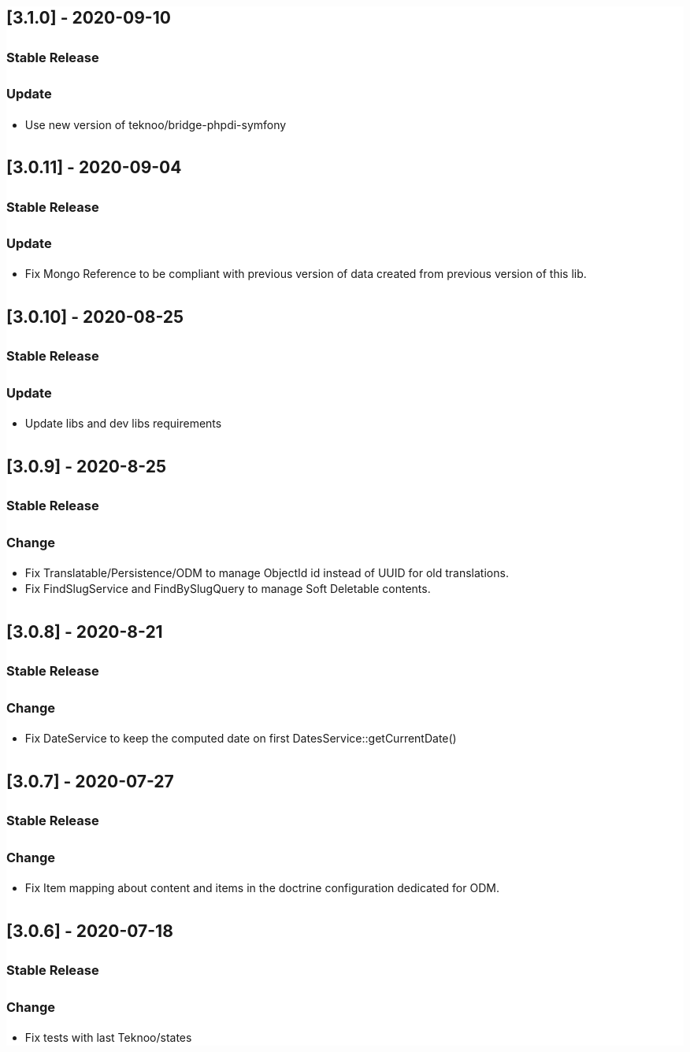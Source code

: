 ## [3.1.0] - 2020-09-10
### Stable Release
### Update
- Use new version of teknoo/bridge-phpdi-symfony

## [3.0.11] - 2020-09-04
### Stable Release
### Update
- Fix Mongo Reference to be compliant with previous version of data created from previous version of this lib.

## [3.0.10] - 2020-08-25
### Stable Release
### Update
- Update libs and dev libs requirements

## [3.0.9] - 2020-8-25
### Stable Release
### Change
- Fix Translatable/Persistence/ODM to manage ObjectId id instead of UUID for old translations.
- Fix FindSlugService and FindBySlugQuery to manage Soft Deletable contents.

## [3.0.8] - 2020-8-21
### Stable Release
### Change
- Fix DateService to keep the computed date on first DatesService::getCurrentDate()

## [3.0.7] - 2020-07-27
### Stable Release
### Change
- Fix Item mapping about content and items in the doctrine configuration dedicated for ODM.

## [3.0.6] - 2020-07-18
### Stable Release
### Change
- Fix tests with last Teknoo/states
